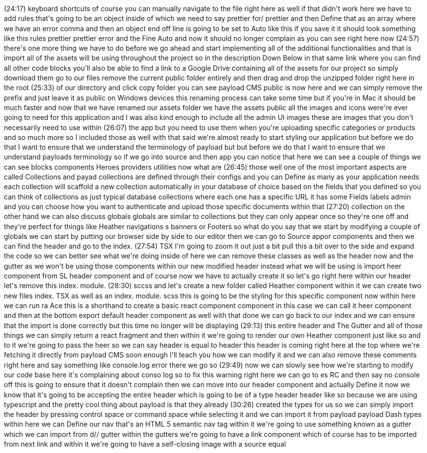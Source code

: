 (24:17) keyboard shortcuts of course you can manually navigate to the file right here as well if that didn't work here we have to add rules that's going to be an object inside of which we need to say prettier for/ prettier and then Define that as an array where we have an error comma and then an object end off line is going to be set to Auto like this if you save it it should look something like this rules prettier prettier error and the Fine Auto and now it should no longer complain as you can see right here now
(24:57) there's one more thing we have to do before we go ahead and start implementing all of the additional functionalities and that is import all of the assets will be using throughout the project so in the description Down Below in that same link where you can find all other code blocks you'll also be able to find a link to a Google Drive containing all of the assets for our project so simply download them go to our files remove the current public folder entirely and then drag and drop the unzipped folder right here in the root
(25:33) of our directory and click copy folder you can see payload CMS public is now here and we can simply remove the prefix and just leave it as public on Windows devices this renaming process can take some time but if you're in Mac it should be much faster and now that we have renamed our assets folder we have the assets public all the images and icons were're ever going to need for this application and I was also kind enough to include all the admin UI images these are images that you don't necessarily need to use within
(26:07) the app but you need to use them when you're uploading specific categories or products and so much more so I included those as well with that said we're almost ready to start styling our application but before we do that I want to ensure that we understand the terminology of payload but but before we do that I want to ensure that we understand payloads terminology so if we go into source and then app you can notice that here we can see a couple of things we can see blocks components Heroes providers utilities now what are
(26:45) those well one of the most important aspects are called Collections and payad collections are defined through their configs and you can Define as many as your application needs each collection will scaffold a new collection automatically in your database of choice based on the fields that you defined so you can think of collections as just typical database collections where each one has a specific URL it has some Fields labels admin and you can choose how you want to authenticate and upload those specific documents within that
(27:20) collection on the other hand we can also discuss globals globals are similar to collections but they can only appear once so they're one off and they're perfect for things like Heather navigations s banners or Footers so what do you say that we start by modifying a couple of globals we can start by putting our browser side by side to our editor then we can go to Source appor components and then we can find the header and go to the index.
(27:54) TSX I'm going to zoom it out just a bit pull this a bit over to the side and expand the code so we can better see what we're doing inside of here we can remove these classes as well as the header now and the gutter as we won't be using those components within our new modified header instead what we will be using is import heer component from SL header component and of course now we have to actually create it so let's go right here within our header let's remove this index. module.
(28:30) sccss and let's create a new folder called Heather component within it we can create two new files index. TSX as well as an index. module. scss this is going to be the styling for this specific component now within here we can run ra Ace this is a shorthand to create a basic react component component in this case we can call it heer component and then at the bottom export default header component as well with that done we can go back to our index and we can ensure that the import is done correctly but this time no longer will be displaying
(29:13) this entire header and The Gutter and all of those things we can simply return a react fragment and then within it we're going to render our own Heather component just like so and to it we're going to pass the heer so we can say header is equal to header this header is coming right here at the top where we're fetching it directly from payload CMS soon enough I'll teach you how we can modify it and we can also remove these comments right here and say something like console.log error there we go so
(29:49) now we can slowly see how we're starting to modify our code base here it's complaining about conso log so to fix this warning right here we can go to es RC and then say no console off this is going to ensure that it doesn't complain then we can move into our header component and actually Define it now we know that it's going to be accepting the entire header which is going to be of a type header header like so because we are using typescript and the pretty cool thing about payload is that they already
(30:26) created the types for us so we can simply import the header by pressing control space or command space while selecting it and we can import it from payload payload Dash types within here we can Define our nav that's an HTML 5 semantic nav tag within it we're going to use something known as a gutter which we can import from d// gutter within the gutters we're going to have a link component which of course has to be imported from next link and within it we're going to have a self-closing image with a source equal